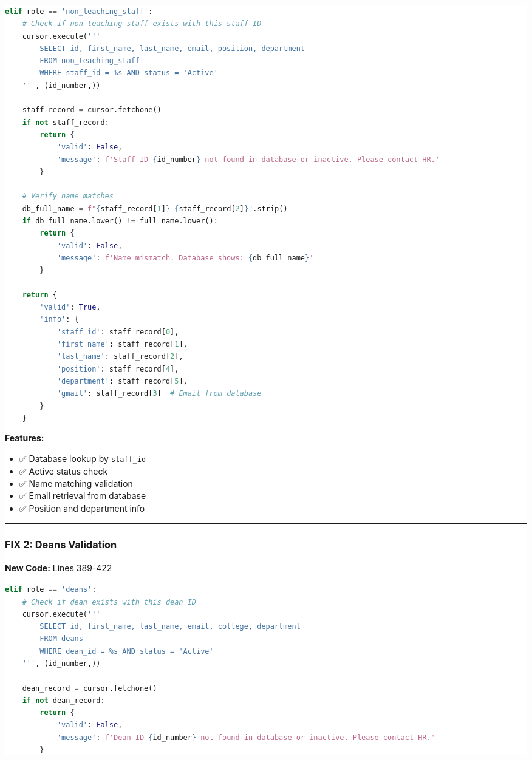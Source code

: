 ```python
elif role == 'non_teaching_staff':
    # Check if non-teaching staff exists with this staff ID
    cursor.execute('''
        SELECT id, first_name, last_name, email, position, department
        FROM non_teaching_staff 
        WHERE staff_id = %s AND status = 'Active'
    ''', (id_number,))
    
    staff_record = cursor.fetchone()
    if not staff_record:
        return {
            'valid': False,
            'message': f'Staff ID {id_number} not found in database or inactive. Please contact HR.'
        }
    
    # Verify name matches
    db_full_name = f"{staff_record[1]} {staff_record[2]}".strip()
    if db_full_name.lower() != full_name.lower():
        return {
            'valid': False,
            'message': f'Name mismatch. Database shows: {db_full_name}'
        }
    
    return {
        'valid': True,
        'info': {
            'staff_id': staff_record[0],
            'first_name': staff_record[1],
            'last_name': staff_record[2],
            'position': staff_record[4],
            'department': staff_record[5],
            'gmail': staff_record[3]  # Email from database
        }
    }
```

**Features:**
- ✅ Database lookup by `staff_id`
- ✅ Active status check
- ✅ Name matching validation
- ✅ Email retrieval from database
- ✅ Position and department info

---

### **FIX 2: Deans Validation**
**New Code:** Lines 389-422

```python
elif role == 'deans':
    # Check if dean exists with this dean ID
    cursor.execute('''
        SELECT id, first_name, last_name, email, college, department
        FROM deans 
        WHERE dean_id = %s AND status = 'Active'
    ''', (id_number,))
    
    dean_record = cursor.fetchone()
    if not dean_record:
        return {
            'valid': False,
            'message': f'Dean ID {id_number} not found in database or inactive. Please contact HR.'
        }
```